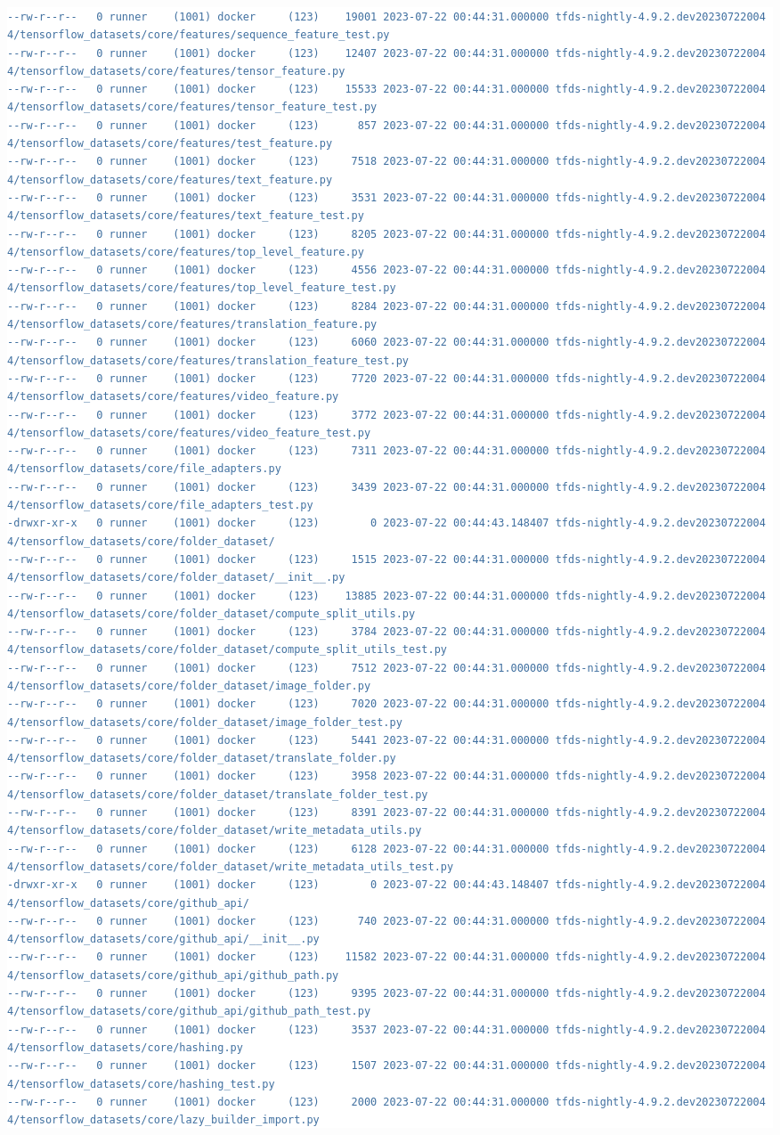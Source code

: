 ```diff
--rw-r--r--   0 runner    (1001) docker     (123)    19001 2023-07-22 00:44:31.000000 tfds-nightly-4.9.2.dev202307220044/tensorflow_datasets/core/features/sequence_feature_test.py
--rw-r--r--   0 runner    (1001) docker     (123)    12407 2023-07-22 00:44:31.000000 tfds-nightly-4.9.2.dev202307220044/tensorflow_datasets/core/features/tensor_feature.py
--rw-r--r--   0 runner    (1001) docker     (123)    15533 2023-07-22 00:44:31.000000 tfds-nightly-4.9.2.dev202307220044/tensorflow_datasets/core/features/tensor_feature_test.py
--rw-r--r--   0 runner    (1001) docker     (123)      857 2023-07-22 00:44:31.000000 tfds-nightly-4.9.2.dev202307220044/tensorflow_datasets/core/features/test_feature.py
--rw-r--r--   0 runner    (1001) docker     (123)     7518 2023-07-22 00:44:31.000000 tfds-nightly-4.9.2.dev202307220044/tensorflow_datasets/core/features/text_feature.py
--rw-r--r--   0 runner    (1001) docker     (123)     3531 2023-07-22 00:44:31.000000 tfds-nightly-4.9.2.dev202307220044/tensorflow_datasets/core/features/text_feature_test.py
--rw-r--r--   0 runner    (1001) docker     (123)     8205 2023-07-22 00:44:31.000000 tfds-nightly-4.9.2.dev202307220044/tensorflow_datasets/core/features/top_level_feature.py
--rw-r--r--   0 runner    (1001) docker     (123)     4556 2023-07-22 00:44:31.000000 tfds-nightly-4.9.2.dev202307220044/tensorflow_datasets/core/features/top_level_feature_test.py
--rw-r--r--   0 runner    (1001) docker     (123)     8284 2023-07-22 00:44:31.000000 tfds-nightly-4.9.2.dev202307220044/tensorflow_datasets/core/features/translation_feature.py
--rw-r--r--   0 runner    (1001) docker     (123)     6060 2023-07-22 00:44:31.000000 tfds-nightly-4.9.2.dev202307220044/tensorflow_datasets/core/features/translation_feature_test.py
--rw-r--r--   0 runner    (1001) docker     (123)     7720 2023-07-22 00:44:31.000000 tfds-nightly-4.9.2.dev202307220044/tensorflow_datasets/core/features/video_feature.py
--rw-r--r--   0 runner    (1001) docker     (123)     3772 2023-07-22 00:44:31.000000 tfds-nightly-4.9.2.dev202307220044/tensorflow_datasets/core/features/video_feature_test.py
--rw-r--r--   0 runner    (1001) docker     (123)     7311 2023-07-22 00:44:31.000000 tfds-nightly-4.9.2.dev202307220044/tensorflow_datasets/core/file_adapters.py
--rw-r--r--   0 runner    (1001) docker     (123)     3439 2023-07-22 00:44:31.000000 tfds-nightly-4.9.2.dev202307220044/tensorflow_datasets/core/file_adapters_test.py
-drwxr-xr-x   0 runner    (1001) docker     (123)        0 2023-07-22 00:44:43.148407 tfds-nightly-4.9.2.dev202307220044/tensorflow_datasets/core/folder_dataset/
--rw-r--r--   0 runner    (1001) docker     (123)     1515 2023-07-22 00:44:31.000000 tfds-nightly-4.9.2.dev202307220044/tensorflow_datasets/core/folder_dataset/__init__.py
--rw-r--r--   0 runner    (1001) docker     (123)    13885 2023-07-22 00:44:31.000000 tfds-nightly-4.9.2.dev202307220044/tensorflow_datasets/core/folder_dataset/compute_split_utils.py
--rw-r--r--   0 runner    (1001) docker     (123)     3784 2023-07-22 00:44:31.000000 tfds-nightly-4.9.2.dev202307220044/tensorflow_datasets/core/folder_dataset/compute_split_utils_test.py
--rw-r--r--   0 runner    (1001) docker     (123)     7512 2023-07-22 00:44:31.000000 tfds-nightly-4.9.2.dev202307220044/tensorflow_datasets/core/folder_dataset/image_folder.py
--rw-r--r--   0 runner    (1001) docker     (123)     7020 2023-07-22 00:44:31.000000 tfds-nightly-4.9.2.dev202307220044/tensorflow_datasets/core/folder_dataset/image_folder_test.py
--rw-r--r--   0 runner    (1001) docker     (123)     5441 2023-07-22 00:44:31.000000 tfds-nightly-4.9.2.dev202307220044/tensorflow_datasets/core/folder_dataset/translate_folder.py
--rw-r--r--   0 runner    (1001) docker     (123)     3958 2023-07-22 00:44:31.000000 tfds-nightly-4.9.2.dev202307220044/tensorflow_datasets/core/folder_dataset/translate_folder_test.py
--rw-r--r--   0 runner    (1001) docker     (123)     8391 2023-07-22 00:44:31.000000 tfds-nightly-4.9.2.dev202307220044/tensorflow_datasets/core/folder_dataset/write_metadata_utils.py
--rw-r--r--   0 runner    (1001) docker     (123)     6128 2023-07-22 00:44:31.000000 tfds-nightly-4.9.2.dev202307220044/tensorflow_datasets/core/folder_dataset/write_metadata_utils_test.py
-drwxr-xr-x   0 runner    (1001) docker     (123)        0 2023-07-22 00:44:43.148407 tfds-nightly-4.9.2.dev202307220044/tensorflow_datasets/core/github_api/
--rw-r--r--   0 runner    (1001) docker     (123)      740 2023-07-22 00:44:31.000000 tfds-nightly-4.9.2.dev202307220044/tensorflow_datasets/core/github_api/__init__.py
--rw-r--r--   0 runner    (1001) docker     (123)    11582 2023-07-22 00:44:31.000000 tfds-nightly-4.9.2.dev202307220044/tensorflow_datasets/core/github_api/github_path.py
--rw-r--r--   0 runner    (1001) docker     (123)     9395 2023-07-22 00:44:31.000000 tfds-nightly-4.9.2.dev202307220044/tensorflow_datasets/core/github_api/github_path_test.py
--rw-r--r--   0 runner    (1001) docker     (123)     3537 2023-07-22 00:44:31.000000 tfds-nightly-4.9.2.dev202307220044/tensorflow_datasets/core/hashing.py
--rw-r--r--   0 runner    (1001) docker     (123)     1507 2023-07-22 00:44:31.000000 tfds-nightly-4.9.2.dev202307220044/tensorflow_datasets/core/hashing_test.py
--rw-r--r--   0 runner    (1001) docker     (123)     2000 2023-07-22 00:44:31.000000 tfds-nightly-4.9.2.dev202307220044/tensorflow_datasets/core/lazy_builder_import.py
```